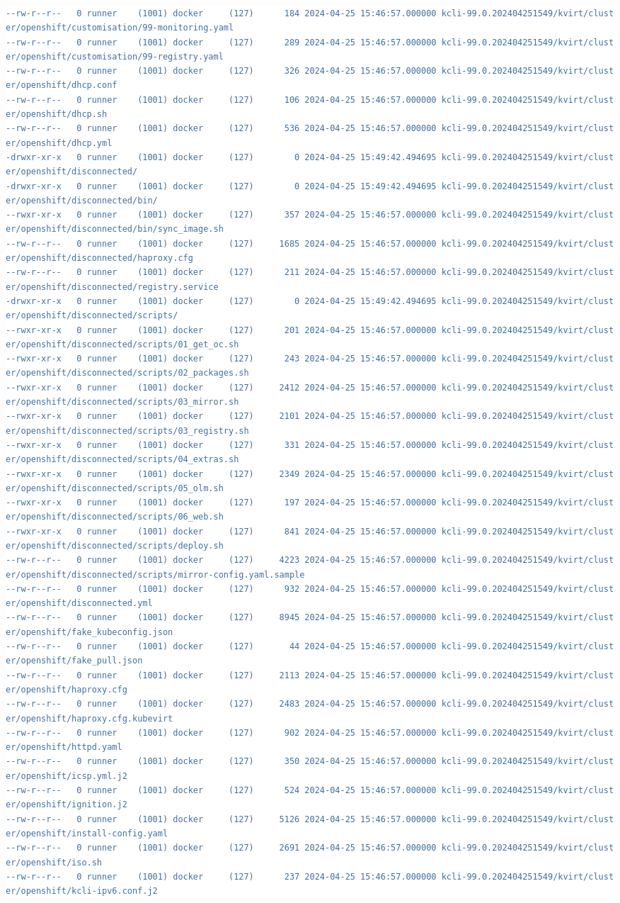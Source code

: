 ```diff
--rw-r--r--   0 runner    (1001) docker     (127)      184 2024-04-25 15:46:57.000000 kcli-99.0.202404251549/kvirt/cluster/openshift/customisation/99-monitoring.yaml
--rw-r--r--   0 runner    (1001) docker     (127)      289 2024-04-25 15:46:57.000000 kcli-99.0.202404251549/kvirt/cluster/openshift/customisation/99-registry.yaml
--rw-r--r--   0 runner    (1001) docker     (127)      326 2024-04-25 15:46:57.000000 kcli-99.0.202404251549/kvirt/cluster/openshift/dhcp.conf
--rw-r--r--   0 runner    (1001) docker     (127)      106 2024-04-25 15:46:57.000000 kcli-99.0.202404251549/kvirt/cluster/openshift/dhcp.sh
--rw-r--r--   0 runner    (1001) docker     (127)      536 2024-04-25 15:46:57.000000 kcli-99.0.202404251549/kvirt/cluster/openshift/dhcp.yml
-drwxr-xr-x   0 runner    (1001) docker     (127)        0 2024-04-25 15:49:42.494695 kcli-99.0.202404251549/kvirt/cluster/openshift/disconnected/
-drwxr-xr-x   0 runner    (1001) docker     (127)        0 2024-04-25 15:49:42.494695 kcli-99.0.202404251549/kvirt/cluster/openshift/disconnected/bin/
--rwxr-xr-x   0 runner    (1001) docker     (127)      357 2024-04-25 15:46:57.000000 kcli-99.0.202404251549/kvirt/cluster/openshift/disconnected/bin/sync_image.sh
--rw-r--r--   0 runner    (1001) docker     (127)     1685 2024-04-25 15:46:57.000000 kcli-99.0.202404251549/kvirt/cluster/openshift/disconnected/haproxy.cfg
--rw-r--r--   0 runner    (1001) docker     (127)      211 2024-04-25 15:46:57.000000 kcli-99.0.202404251549/kvirt/cluster/openshift/disconnected/registry.service
-drwxr-xr-x   0 runner    (1001) docker     (127)        0 2024-04-25 15:49:42.494695 kcli-99.0.202404251549/kvirt/cluster/openshift/disconnected/scripts/
--rwxr-xr-x   0 runner    (1001) docker     (127)      201 2024-04-25 15:46:57.000000 kcli-99.0.202404251549/kvirt/cluster/openshift/disconnected/scripts/01_get_oc.sh
--rwxr-xr-x   0 runner    (1001) docker     (127)      243 2024-04-25 15:46:57.000000 kcli-99.0.202404251549/kvirt/cluster/openshift/disconnected/scripts/02_packages.sh
--rwxr-xr-x   0 runner    (1001) docker     (127)     2412 2024-04-25 15:46:57.000000 kcli-99.0.202404251549/kvirt/cluster/openshift/disconnected/scripts/03_mirror.sh
--rwxr-xr-x   0 runner    (1001) docker     (127)     2101 2024-04-25 15:46:57.000000 kcli-99.0.202404251549/kvirt/cluster/openshift/disconnected/scripts/03_registry.sh
--rwxr-xr-x   0 runner    (1001) docker     (127)      331 2024-04-25 15:46:57.000000 kcli-99.0.202404251549/kvirt/cluster/openshift/disconnected/scripts/04_extras.sh
--rwxr-xr-x   0 runner    (1001) docker     (127)     2349 2024-04-25 15:46:57.000000 kcli-99.0.202404251549/kvirt/cluster/openshift/disconnected/scripts/05_olm.sh
--rwxr-xr-x   0 runner    (1001) docker     (127)      197 2024-04-25 15:46:57.000000 kcli-99.0.202404251549/kvirt/cluster/openshift/disconnected/scripts/06_web.sh
--rwxr-xr-x   0 runner    (1001) docker     (127)      841 2024-04-25 15:46:57.000000 kcli-99.0.202404251549/kvirt/cluster/openshift/disconnected/scripts/deploy.sh
--rw-r--r--   0 runner    (1001) docker     (127)     4223 2024-04-25 15:46:57.000000 kcli-99.0.202404251549/kvirt/cluster/openshift/disconnected/scripts/mirror-config.yaml.sample
--rw-r--r--   0 runner    (1001) docker     (127)      932 2024-04-25 15:46:57.000000 kcli-99.0.202404251549/kvirt/cluster/openshift/disconnected.yml
--rw-r--r--   0 runner    (1001) docker     (127)     8945 2024-04-25 15:46:57.000000 kcli-99.0.202404251549/kvirt/cluster/openshift/fake_kubeconfig.json
--rw-r--r--   0 runner    (1001) docker     (127)       44 2024-04-25 15:46:57.000000 kcli-99.0.202404251549/kvirt/cluster/openshift/fake_pull.json
--rw-r--r--   0 runner    (1001) docker     (127)     2113 2024-04-25 15:46:57.000000 kcli-99.0.202404251549/kvirt/cluster/openshift/haproxy.cfg
--rw-r--r--   0 runner    (1001) docker     (127)     2483 2024-04-25 15:46:57.000000 kcli-99.0.202404251549/kvirt/cluster/openshift/haproxy.cfg.kubevirt
--rw-r--r--   0 runner    (1001) docker     (127)      902 2024-04-25 15:46:57.000000 kcli-99.0.202404251549/kvirt/cluster/openshift/httpd.yaml
--rw-r--r--   0 runner    (1001) docker     (127)      350 2024-04-25 15:46:57.000000 kcli-99.0.202404251549/kvirt/cluster/openshift/icsp.yml.j2
--rw-r--r--   0 runner    (1001) docker     (127)      524 2024-04-25 15:46:57.000000 kcli-99.0.202404251549/kvirt/cluster/openshift/ignition.j2
--rw-r--r--   0 runner    (1001) docker     (127)     5126 2024-04-25 15:46:57.000000 kcli-99.0.202404251549/kvirt/cluster/openshift/install-config.yaml
--rw-r--r--   0 runner    (1001) docker     (127)     2691 2024-04-25 15:46:57.000000 kcli-99.0.202404251549/kvirt/cluster/openshift/iso.sh
--rw-r--r--   0 runner    (1001) docker     (127)      237 2024-04-25 15:46:57.000000 kcli-99.0.202404251549/kvirt/cluster/openshift/kcli-ipv6.conf.j2
```